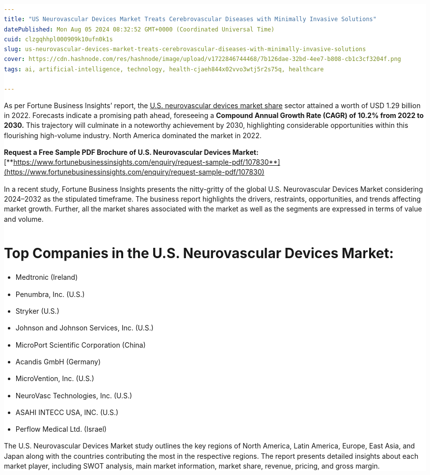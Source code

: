 ```yaml
---
title: "US Neurovascular Devices Market Treats Cerebrovascular Diseases with Minimally Invasive Solutions"
datePublished: Mon Aug 05 2024 08:32:52 GMT+0000 (Coordinated Universal Time)
cuid: clzgqhhpl000909k10ufn0k1s
slug: us-neurovascular-devices-market-treats-cerebrovascular-diseases-with-minimally-invasive-solutions
cover: https://cdn.hashnode.com/res/hashnode/image/upload/v1722846744468/7b126dae-32bd-4ee7-b808-cb1c3cf3204f.png
tags: ai, artificial-intelligence, technology, health-cjaeh844x02vvo3wtj5r2s75q, healthcare

---
```


As per Fortune Business Insights’ report, the [U.S. neurovascular devices market share](https://www.fortunebusinessinsights.com/u-s-neurovascular-devices-market-107830) sector attained a worth of USD 1.29 billion in 2022. Forecasts indicate a promising path ahead, foreseeing a **Compound Annual Growth Rate (CAGR) of 10.2% from 2022 to 2030.** This trajectory will culminate in a noteworthy achievement by 2030, highlighting considerable opportunities within this flourishing high-volume industry. North America dominated the market in 2022.

**Request a Free Sample PDF Brochure of U.S. Neurovascular Devices Market:** [**https://www.fortunebusinessinsights.com/enquiry/request-sample-pdf/107830**](https://www.fortunebusinessinsights.com/enquiry/request-sample-pdf/107830)

In a recent study, Fortune Business Insights presents the nitty-gritty of the global U.S. Neurovascular Devices Market considering 2024–2032 as the stipulated timeframe. The business report highlights the drivers, restraints, opportunities, and trends affecting market growth. Further, all the market shares associated with the market as well as the segments are expressed in terms of value and volume.

# **Top Companies in the U.S. Neurovascular Devices Market:**

* Medtronic (Ireland)
    
* Penumbra, Inc. (U.S.)
    
* Stryker (U.S.)
    
* Johnson and Johnson Services, Inc. (U.S.)
    
* MicroPort Scientific Corporation (China)
    
* Acandis GmbH (Germany)
    
* MicroVention, Inc. (U.S.)
    
* NeuroVasc Technologies, Inc. (U.S.)
    
* ASAHI INTECC USA, INC. (U.S.)
    
* Perflow Medical Ltd. (Israel)
    

The U.S. Neurovascular Devices Market study outlines the key regions of North America, Latin America, Europe, East Asia, and Japan along with the countries contributing the most in the respective regions. The report presents detailed insights about each market player, including SWOT analysis, main market information, market share, revenue, pricing, and gross margin.
